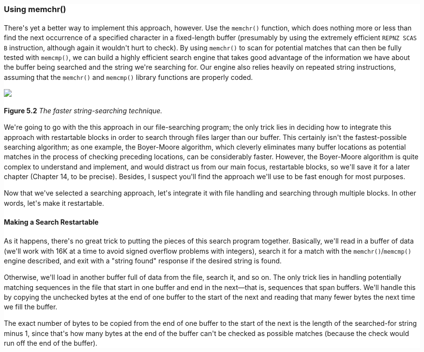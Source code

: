 ### Using memchr()

There's yet a better way to implement this approach, however. Use the
`memchr()` function, which does nothing more or less than find the
next occurrence of a specified character in a fixed-length buffer
(presumably by using the extremely efficient `REPNZ SCASB`
instruction, although again it wouldn't hurt to check). By using
`memchr()` to scan for potential matches that can then be fully tested
with `memcmp()`, we can build a highly efficient search engine that
takes good advantage of the information we have about the buffer being
searched and the string we're searching for. Our engine also relies
heavily on repeated string instructions, assuming that the `memchr()`
and `memcmp()` library functions are properly coded.

![](../images//05-02.jpg)

**Figure 5.2** *The faster string-searching technique.*

We're going to go with the this approach in our file-searching program;
the only trick lies in deciding how to integrate this approach with
restartable blocks in order to search through files larger than our
buffer. This certainly isn't the fastest-possible searching algorithm;
as one example, the Boyer-Moore algorithm, which cleverly eliminates
many buffer locations as potential matches in the process of checking
preceding locations, can be considerably faster. However, the
Boyer-Moore algorithm is quite complex to understand and implement, and
would distract us from our main focus, restartable blocks, so we'll save
it for a later chapter (Chapter 14, to be precise). Besides, I suspect
you'll find the approach we'll use to be fast enough for most purposes.

Now that we've selected a searching approach, let's integrate it with
file handling and searching through multiple blocks. In other words,
let's make it restartable.

#### Making a Search Restartable

As it happens, there's no great trick to putting the pieces of this
search program together. Basically, we'll read in a buffer of data
(we'll work with 16K at a time to avoid signed overflow problems with
integers), search it for a match with the `memchr()`/`memcmp()` engine
described, and exit with a "string found" response if the desired string
is found.

Otherwise, we'll load in another buffer full of data from the file,
search it, and so on. The only trick lies in handling potentially
matching sequences in the file that start in one buffer and end in the
next—that is, sequences that span buffers. We'll handle this by copying
the unchecked bytes at the end of one buffer to the start of the next
and reading that many fewer bytes the next time we fill the buffer.

The exact number of bytes to be copied from the end of one buffer to the
start of the next is the length of the searched-for string minus 1,
since that's how many bytes at the end of the buffer can't be checked as
possible matches (because the check would run off the end of the
buffer).
